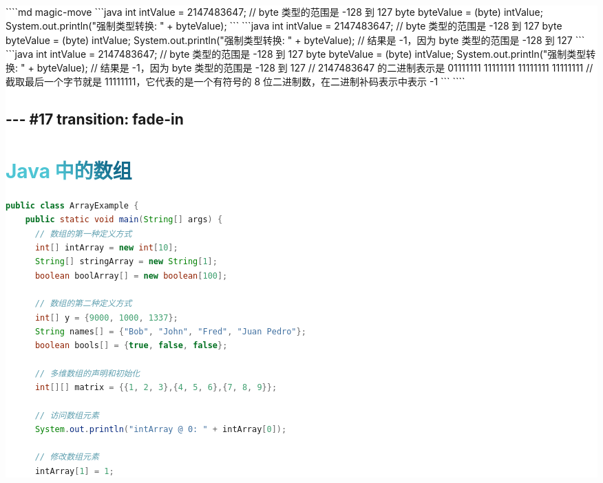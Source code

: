 
<v-click>
````md magic-move
```java
int intValue = 2147483647;
// byte 类型的范围是 -128 到 127
byte byteValue = (byte) intValue;
System.out.println("强制类型转换: " + byteValue);
```
```java
int intValue = 2147483647;
// byte 类型的范围是 -128 到 127
byte byteValue = (byte) intValue;
System.out.println("强制类型转换: " + byteValue); // 结果是 -1，因为 byte 类型的范围是 -128 到 127
```
```java
int intValue = 2147483647;
// byte 类型的范围是 -128 到 127
byte byteValue = (byte) intValue;
System.out.println("强制类型转换: " + byteValue); // 结果是 -1，因为 byte 类型的范围是 -128 到 127
// 2147483647 的二进制表示是 01111111 11111111 11111111 11111111
// 截取最后一个字节就是 11111111，它代表的是一个有符号的 8 位二进制数，在二进制补码表示中表示 -1
```
````
</v-click>


<style>
h1 {
    background-color: #2B90B6;
    background-image: linear-gradient(45deg, #4EC5D4 10%, #146b8c 20%);
    background-size: 100%;
    -webkit-background-clip: text;
    -moz-background-clip: text;
    -webkit-text-fill-color: transparent;
    -moz-text-fill-color: transparent;
  }
</style>

--- #17
transition: fade-in
---

# Java 中的数组

```java {3-6|8-11|13-14|16-21|all}
public class ArrayExample {
    public static void main(String[] args) {
      // 数组的第一种定义方式
      int[] intArray = new int[10];
      String[] stringArray = new String[1];
      boolean boolArray[] = new boolean[100];

      // 数组的第二种定义方式
      int[] y = {9000, 1000, 1337};
      String names[] = {"Bob", "John", "Fred", "Juan Pedro"};
      boolean bools[] = {true, false, false};

      // 多维数组的声明和初始化
      int[][] matrix = {{1, 2, 3},{4, 5, 6},{7, 8, 9}};

      // 访问数组元素
      System.out.println("intArray @ 0: " + intArray[0]);

      // 修改数组元素
      intArray[1] = 1;
```
